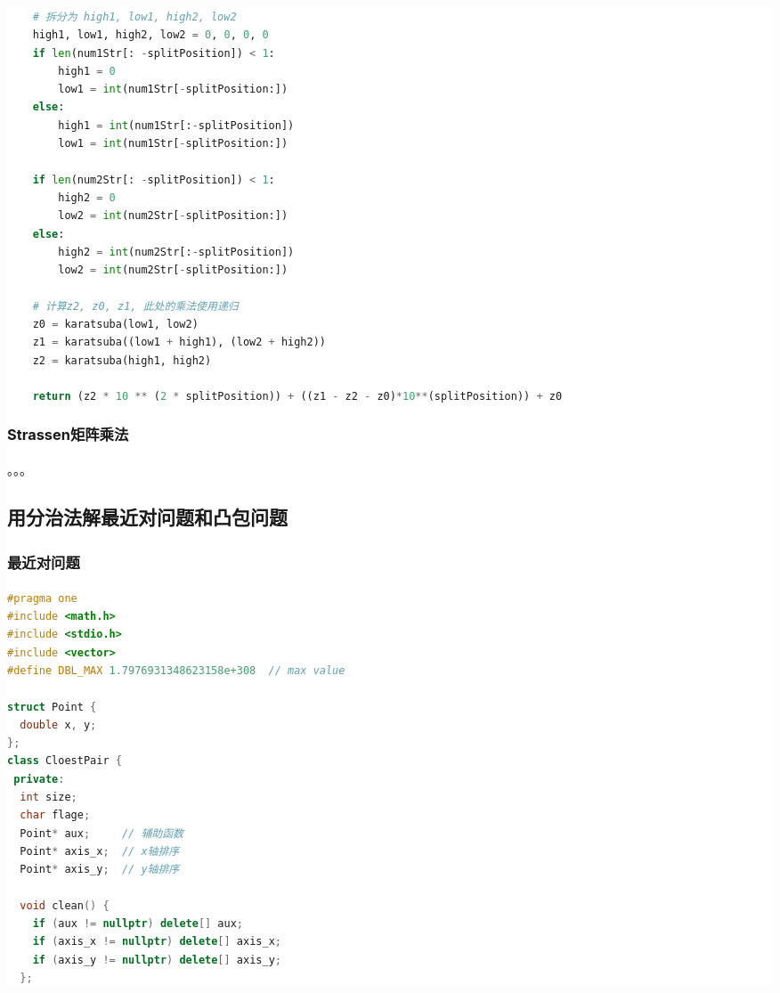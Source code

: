 ```python
    # 拆分为 high1, low1, high2, low2
    high1, low1, high2, low2 = 0, 0, 0, 0
    if len(num1Str[: -splitPosition]) < 1:
        high1 = 0
        low1 = int(num1Str[-splitPosition:])
    else:
        high1 = int(num1Str[:-splitPosition])
        low1 = int(num1Str[-splitPosition:])

    if len(num2Str[: -splitPosition]) < 1:
        high2 = 0
        low2 = int(num2Str[-splitPosition:])
    else:
        high2 = int(num2Str[:-splitPosition])
        low2 = int(num2Str[-splitPosition:])

    # 计算z2, z0, z1, 此处的乘法使用递归
    z0 = karatsuba(low1, low2)
    z1 = karatsuba((low1 + high1), (low2 + high2))
    z2 = karatsuba(high1, high2)

    return (z2 * 10 ** (2 * splitPosition)) + ((z1 - z2 - z0)*10**(splitPosition)) + z0

```



### Strassen矩阵乘法

> 
>

。。。



## 用分治法解最近对问题和凸包问题

### 最近对问题

> 
>

```c++
#pragma one
#include <math.h>
#include <stdio.h>
#include <vector>
#define DBL_MAX 1.7976931348623158e+308  // max value

struct Point {
  double x, y;
};
class CloestPair {
 private:
  int size;
  char flage;
  Point* aux;     // 辅助函数
  Point* axis_x;  // x轴排序
  Point* axis_y;  // y轴排序

  void clean() {
    if (aux != nullptr) delete[] aux;
    if (axis_x != nullptr) delete[] axis_x;
    if (axis_y != nullptr) delete[] axis_y;
  };
```